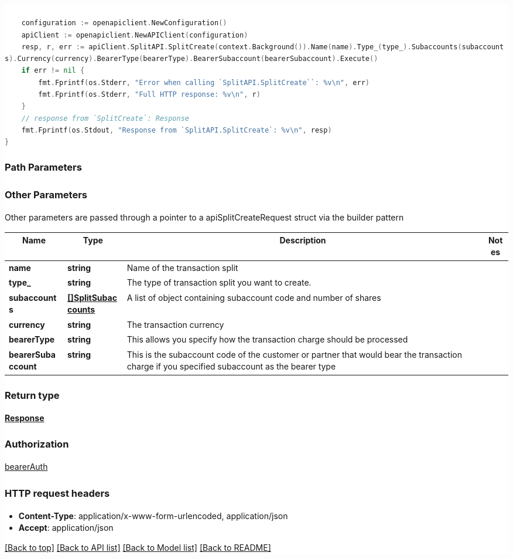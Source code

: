```go

	configuration := openapiclient.NewConfiguration()
	apiClient := openapiclient.NewAPIClient(configuration)
	resp, r, err := apiClient.SplitAPI.SplitCreate(context.Background()).Name(name).Type_(type_).Subaccounts(subaccounts).Currency(currency).BearerType(bearerType).BearerSubaccount(bearerSubaccount).Execute()
	if err != nil {
		fmt.Fprintf(os.Stderr, "Error when calling `SplitAPI.SplitCreate``: %v\n", err)
		fmt.Fprintf(os.Stderr, "Full HTTP response: %v\n", r)
	}
	// response from `SplitCreate`: Response
	fmt.Fprintf(os.Stdout, "Response from `SplitAPI.SplitCreate`: %v\n", resp)
}
```

### Path Parameters

### Other Parameters

Other parameters are passed through a pointer to a apiSplitCreateRequest struct via the builder pattern

| Name                 | Type                                          | Description                                                                                                                                  | Notes |
| -------------------- | --------------------------------------------- | -------------------------------------------------------------------------------------------------------------------------------------------- | ----- |
| **name**             | **string**                                    | Name of the transaction split                                                                                                                |
| **type\_**           | **string**                                    | The type of transaction split you want to create.                                                                                            |
| **subaccounts**      | [**[]SplitSubaccounts**](SplitSubaccounts.md) | A list of object containing subaccount code and number of shares                                                                             |
| **currency**         | **string**                                    | The transaction currency                                                                                                                     |
| **bearerType**       | **string**                                    | This allows you specify how the transaction charge should be processed                                                                       |
| **bearerSubaccount** | **string**                                    | This is the subaccount code of the customer or partner that would bear the transaction charge if you specified subaccount as the bearer type |

### Return type

[**Response**](Response.md)

### Authorization

[bearerAuth](../README.md#bearerAuth)

### HTTP request headers

- **Content-Type**: application/x-www-form-urlencoded, application/json
- **Accept**: application/json

[[Back to top]](#) [[Back to API list]](../README.md#documentation-for-api-endpoints)
[[Back to Model list]](../README.md#documentation-for-models)
[[Back to README]](../README.md)
